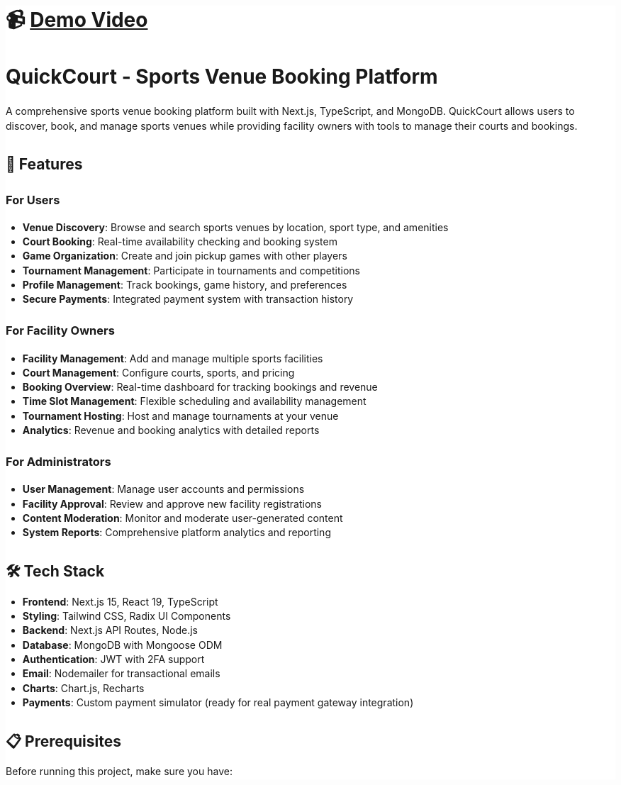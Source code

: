# 📹 [Demo Video](https://drive.google.com/drive/folders/1vBrwBLYw7GeldBBxhkUgZJMhqCte0TrJ?usp=drive_link)
# QuickCourt - Sports Venue Booking Platform

A comprehensive sports venue booking platform built with Next.js, TypeScript, and MongoDB. QuickCourt allows users to discover, book, and manage sports venues while providing facility owners with tools to manage their courts and bookings.

## 🚀 Features

### For Users
- **Venue Discovery**: Browse and search sports venues by location, sport type, and amenities
- **Court Booking**: Real-time availability checking and booking system
- **Game Organization**: Create and join pickup games with other players
- **Tournament Management**: Participate in tournaments and competitions
- **Profile Management**: Track bookings, game history, and preferences
- **Secure Payments**: Integrated payment system with transaction history

### For Facility Owners
- **Facility Management**: Add and manage multiple sports facilities
- **Court Management**: Configure courts, sports, and pricing
- **Booking Overview**: Real-time dashboard for tracking bookings and revenue
- **Time Slot Management**: Flexible scheduling and availability management
- **Tournament Hosting**: Host and manage tournaments at your venue
- **Analytics**: Revenue and booking analytics with detailed reports

### For Administrators
- **User Management**: Manage user accounts and permissions
- **Facility Approval**: Review and approve new facility registrations
- **Content Moderation**: Monitor and moderate user-generated content
- **System Reports**: Comprehensive platform analytics and reporting

## 🛠 Tech Stack

- **Frontend**: Next.js 15, React 19, TypeScript
- **Styling**: Tailwind CSS, Radix UI Components
- **Backend**: Next.js API Routes, Node.js
- **Database**: MongoDB with Mongoose ODM
- **Authentication**: JWT with 2FA support
- **Email**: Nodemailer for transactional emails
- **Charts**: Chart.js, Recharts
- **Payments**: Custom payment simulator (ready for real payment gateway integration)

## 📋 Prerequisites

Before running this project, make sure you have:
